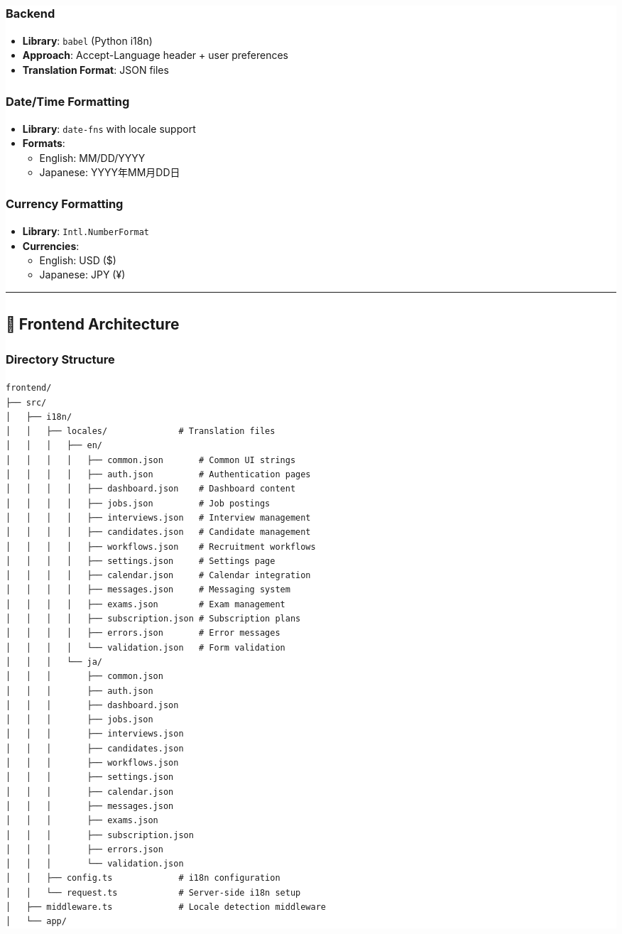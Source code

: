 ### Backend
- **Library**: `babel` (Python i18n)
- **Approach**: Accept-Language header + user preferences
- **Translation Format**: JSON files

### Date/Time Formatting
- **Library**: `date-fns` with locale support
- **Formats**:
  - English: MM/DD/YYYY
  - Japanese: YYYY年MM月DD日

### Currency Formatting
- **Library**: `Intl.NumberFormat`
- **Currencies**:
  - English: USD ($)
  - Japanese: JPY (¥)

---

## 📁 Frontend Architecture

### Directory Structure

```
frontend/
├── src/
│   ├── i18n/
│   │   ├── locales/              # Translation files
│   │   │   ├── en/
│   │   │   │   ├── common.json       # Common UI strings
│   │   │   │   ├── auth.json         # Authentication pages
│   │   │   │   ├── dashboard.json    # Dashboard content
│   │   │   │   ├── jobs.json         # Job postings
│   │   │   │   ├── interviews.json   # Interview management
│   │   │   │   ├── candidates.json   # Candidate management
│   │   │   │   ├── workflows.json    # Recruitment workflows
│   │   │   │   ├── settings.json     # Settings page
│   │   │   │   ├── calendar.json     # Calendar integration
│   │   │   │   ├── messages.json     # Messaging system
│   │   │   │   ├── exams.json        # Exam management
│   │   │   │   ├── subscription.json # Subscription plans
│   │   │   │   ├── errors.json       # Error messages
│   │   │   │   └── validation.json   # Form validation
│   │   │   └── ja/
│   │   │       ├── common.json
│   │   │       ├── auth.json
│   │   │       ├── dashboard.json
│   │   │       ├── jobs.json
│   │   │       ├── interviews.json
│   │   │       ├── candidates.json
│   │   │       ├── workflows.json
│   │   │       ├── settings.json
│   │   │       ├── calendar.json
│   │   │       ├── messages.json
│   │   │       ├── exams.json
│   │   │       ├── subscription.json
│   │   │       ├── errors.json
│   │   │       └── validation.json
│   │   ├── config.ts             # i18n configuration
│   │   └── request.ts            # Server-side i18n setup
│   ├── middleware.ts             # Locale detection middleware
│   └── app/
```